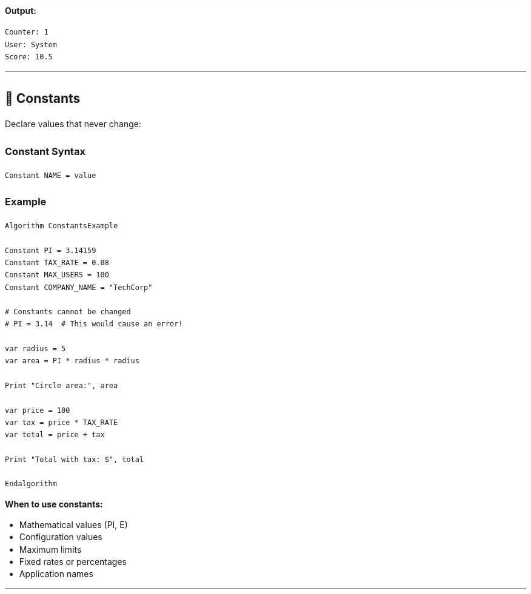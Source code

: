 **Output:**
```
Counter: 1
User: System
Score: 10.5
```

---

## 💎 Constants

Declare values that never change:

### Constant Syntax

```pseudo
Constant NAME = value
```

### Example

```pseudo
Algorithm ConstantsExample

Constant PI = 3.14159
Constant TAX_RATE = 0.08
Constant MAX_USERS = 100
Constant COMPANY_NAME = "TechCorp"

# Constants cannot be changed
# PI = 3.14  # This would cause an error!

var radius = 5
var area = PI * radius * radius

Print "Circle area:", area

var price = 100
var tax = price * TAX_RATE
var total = price + tax

Print "Total with tax: $", total

Endalgorithm
```

**When to use constants:**
- Mathematical values (PI, E)
- Configuration values
- Maximum limits
- Fixed rates or percentages
- Application names

---
